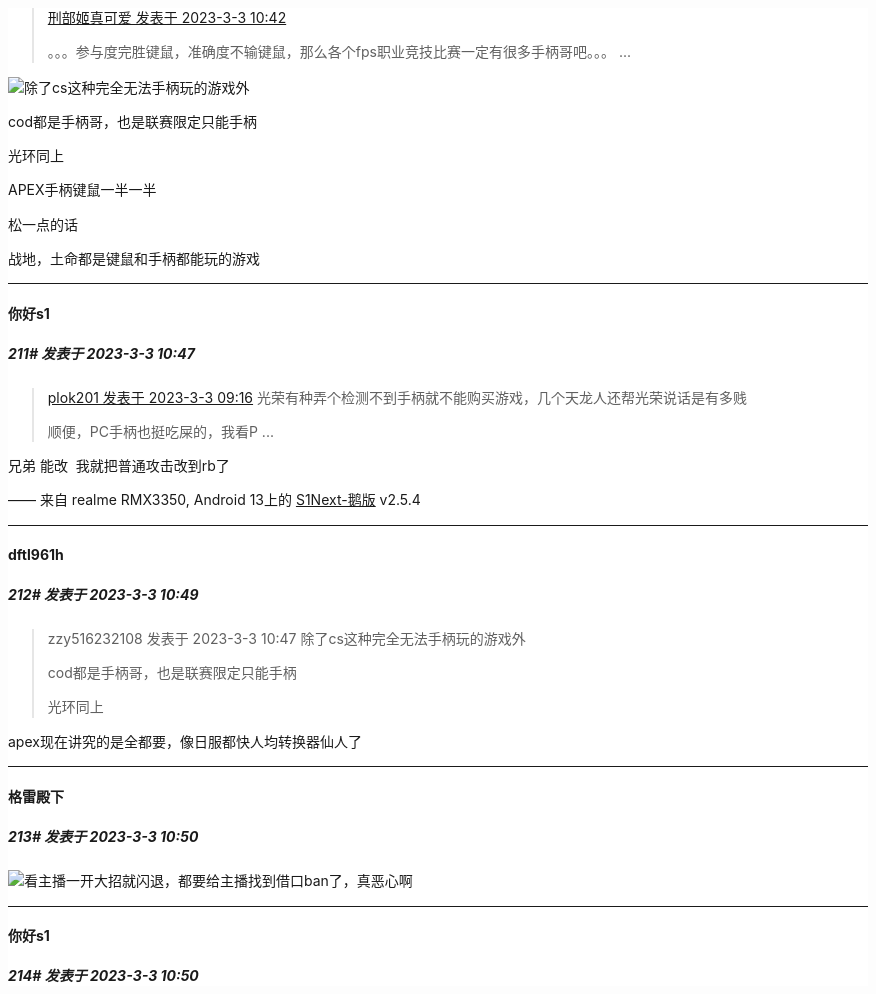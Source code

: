 <blockquote><a href="httphttps://bbs.saraba1st.com/2b/forum.php?mod=redirect&amp;goto=findpost&amp;pid=59948290&amp;ptid=2122225" target="_blank">刑部姬真可爱 发表于 2023-3-3 10:42</a>

。。。参与度完胜键鼠，准确度不输键鼠，那么各个fps职业竞技比赛一定有很多手柄哥吧。。。 ...</blockquote>
<img src="https://static.saraba1st.com/image/smiley/face2017/067.png" referrerpolicy="no-referrer">除了cs这种完全无法手柄玩的游戏外

cod都是手柄哥，也是联赛限定只能手柄

光环同上

APEX手柄键鼠一半一半

松一点的话

战地，土命都是键鼠和手柄都能玩的游戏


*****

####  你好s1  
##### 211#       发表于 2023-3-3 10:47

<blockquote><a href="httphttps://bbs.saraba1st.com/2b/forum.php?mod=redirect&amp;goto=findpost&amp;pid=59947118&amp;ptid=2122225" target="_blank">plok201 发表于 2023-3-3 09:16</a>
光荣有种弄个检测不到手柄就不能购买游戏，几个天龙人还帮光荣说话是有多贱

顺便，PC手柄也挺吃屎的，我看P ...</blockquote>
兄弟 能改  我就把普通攻击改到rb了

—— 来自 realme RMX3350, Android 13上的 [S1Next-鹅版](https://github.com/ykrank/S1-Next/releases) v2.5.4

*****

####  dftl961h  
##### 212#       发表于 2023-3-3 10:49

<blockquote>zzy516232108 发表于 2023-3-3 10:47
除了cs这种完全无法手柄玩的游戏外

cod都是手柄哥，也是联赛限定只能手柄

光环同上
</blockquote>
apex现在讲究的是全都要，像日服都快人均转换器仙人了

*****

####  格雷殿下  
##### 213#       发表于 2023-3-3 10:50

<img src="https://static.saraba1st.com/image/smiley/face2017/067.png" referrerpolicy="no-referrer">看主播一开大招就闪退，都要给主播找到借口ban了，真恶心啊

*****

####  你好s1  
##### 214#       发表于 2023-3-3 10:50
